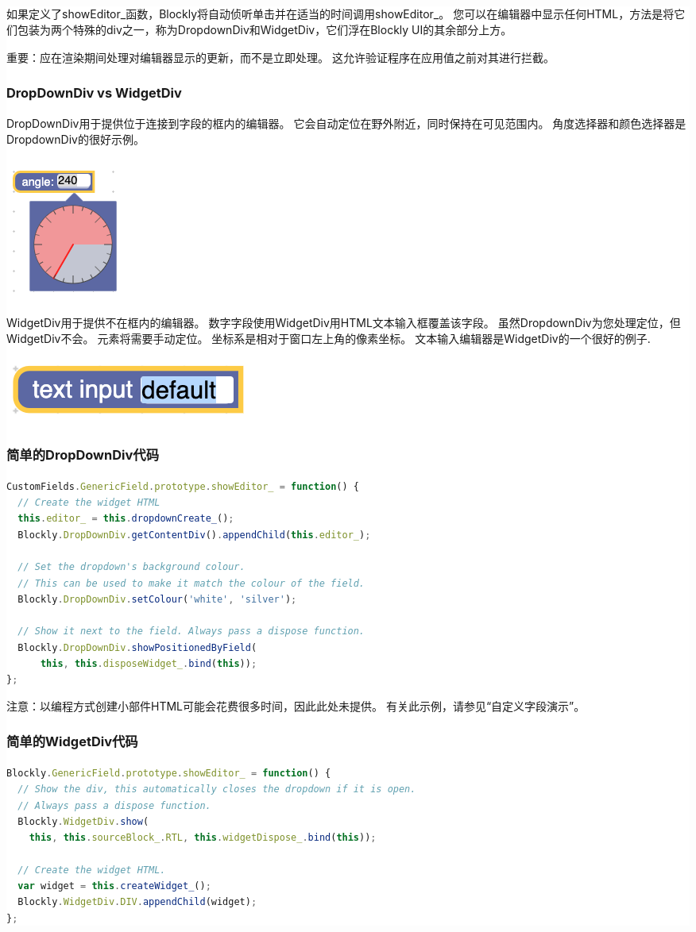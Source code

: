 如果定义了showEditor_函数，Blockly将自动侦听单击并在适当的时间调用showEditor_。 您可以在编辑器中显示任何HTML，方法是将它们包装为两个特殊的div之一，称为DropdownDiv和WidgetDiv，它们浮在Blockly UI的其余部分上方。

重要：应在渲染期间处理对编辑器显示的更新，而不是立即处理。 这允许验证程序在应用值之前对其进行拦截。

### DropDownDiv vs WidgetDiv

DropDownDiv用于提供位于连接到字段的框内的编辑器。 它会自动定位在野外附近，同时保持在可见范围内。 角度选择器和颜色选择器是DropdownDiv的很好示例。

![](angle-picker.png)

WidgetDiv用于提供不在框内的编辑器。 数字字段使用WidgetDiv用HTML文本输入框覆盖该字段。 虽然DropdownDiv为您处理定位，但WidgetDiv不会。 元素将需要手动定位。 坐标系是相对于窗口左上角的像素坐标。 文本输入编辑器是WidgetDiv的一个很好的例子.

![](text-input-editor.png)

### 简单的DropDownDiv代码

```js
CustomFields.GenericField.prototype.showEditor_ = function() {
  // Create the widget HTML
  this.editor_ = this.dropdownCreate_();
  Blockly.DropDownDiv.getContentDiv().appendChild(this.editor_);

  // Set the dropdown's background colour.
  // This can be used to make it match the colour of the field.
  Blockly.DropDownDiv.setColour('white', 'silver');

  // Show it next to the field. Always pass a dispose function.
  Blockly.DropDownDiv.showPositionedByField(
      this, this.disposeWidget_.bind(this));
};
```

注意：以编程方式创建小部件HTML可能会花费很多时间，因此此处未提供。 有关此示例，请参见“自定义字段演示”。

### 简单的WidgetDiv代码

```js
Blockly.GenericField.prototype.showEditor_ = function() {
  // Show the div, this automatically closes the dropdown if it is open.
  // Always pass a dispose function.
  Blockly.WidgetDiv.show(
    this, this.sourceBlock_.RTL, this.widgetDispose_.bind(this));

  // Create the widget HTML.
  var widget = this.createWidget_();
  Blockly.WidgetDiv.DIV.appendChild(widget);
};
```

